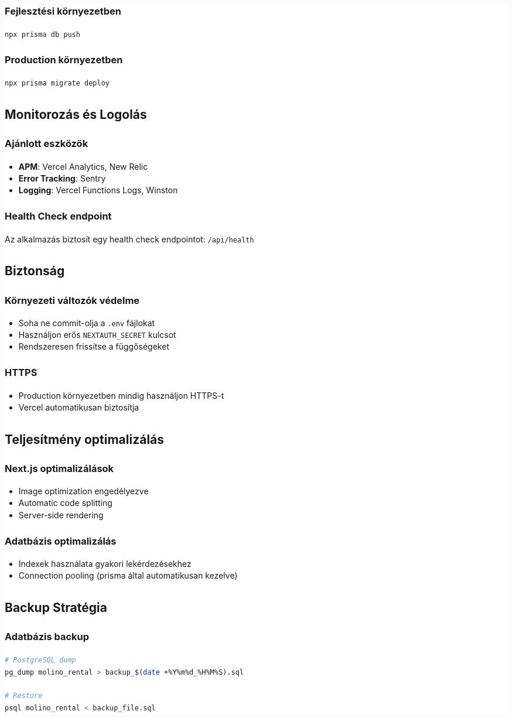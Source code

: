 ### Fejlesztési környezetben
```bash
npx prisma db push
```

### Production környezetben
```bash
npx prisma migrate deploy
```

## Monitorozás és Logolás

### Ajánlott eszközök
- **APM**: Vercel Analytics, New Relic
- **Error Tracking**: Sentry
- **Logging**: Vercel Functions Logs, Winston

### Health Check endpoint
Az alkalmazás biztosít egy health check endpointot: `/api/health`

## Biztonság

### Környezeti változók védelme
- Soha ne commit-olja a `.env` fájlokat
- Használjon erős `NEXTAUTH_SECRET` kulcsot
- Rendszeresen frissítse a függőségeket

### HTTPS
- Production környezetben mindig használjon HTTPS-t
- Vercel automatikusan biztosítja

## Teljesítmény optimalizálás

### Next.js optimalizálások
- Image optimization engedélyezve
- Automatic code splitting
- Server-side rendering

### Adatbázis optimalizálás
- Indexek használata gyakori lekérdezésekhez
- Connection pooling (prisma által automatikusan kezelve)

## Backup Stratégia

### Adatbázis backup
```bash
# PostgreSQL dump
pg_dump molino_rental > backup_$(date +%Y%m%d_%H%M%S).sql

# Restore
psql molino_rental < backup_file.sql
```
